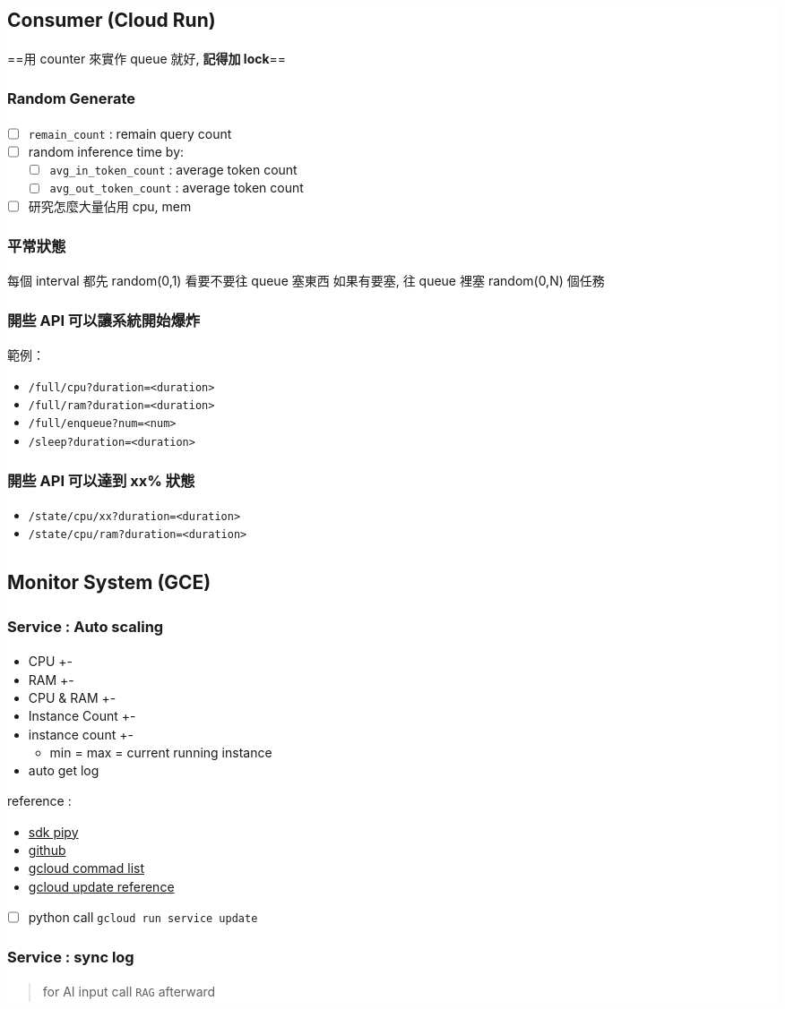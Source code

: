 
## Consumer (Cloud Run)

==用 counter 來實作 queue 就好, **記得加 lock**==

### Random Generate

- [ ] `remain_count` : remain query count
- [ ] random inference time by:
    - [ ] `avg_in_token_count` : average token count
    - [ ] `avg_out_token_count` : average token count
- [ ] 研究怎麼大量佔用 cpu, mem

### 平常狀態

每個 interval 都先 random(0,1) 看要不要往 queue 塞東西
如果有要塞, 往 queue 裡塞 random(0,N) 個任務

### 開些 API 可以讓系統開始爆炸

範例：
- `/full/cpu?duration=<duration>`
- `/full/ram?duration=<duration>`
- `/full/enqueue?num=<num>`
- `/sleep?duration=<duration>`

### 開些 API 可以達到 xx% 狀態

- `/state/cpu/xx?duration=<duration>`
- `/state/cpu/ram?duration=<duration>`

## Monitor System (GCE)

### Service : Auto scaling

- CPU +-
- RAM +-
- CPU & RAM +-
- Instance Count +-
- instance count +-
    - min = max = current running instance 
- auto get log

reference : 
- [sdk pipy](https://pypi.org/project/google-cloud-run/)
- [github](https://github.com/googleapis/google-cloud-python/tree/main/packages/google-cloud-run)
- [gcloud commad list](https://cloud.google.com/sdk/gcloud/reference/run)
- [gcloud update reference](https://cloud.google.com/sdk/gcloud/reference/run/services/update)
- [ ] python call `gcloud run service update`

### Service : sync log
> for AI input
> call `RAG` afterward
